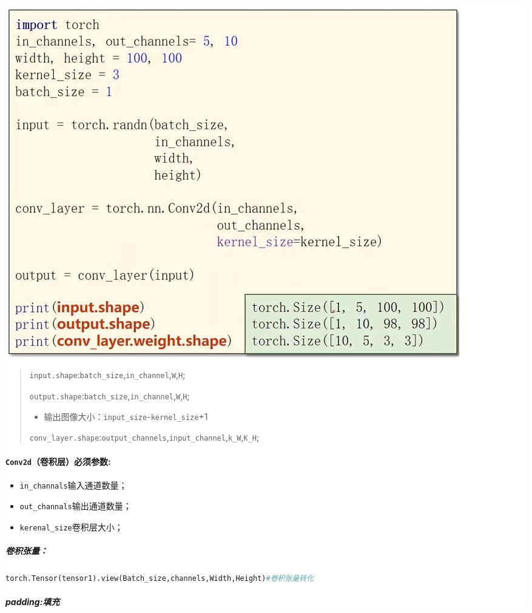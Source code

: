 ![image-20240525161916846](assets/image-20240525161916846.png)

> `input.shape`:`batch_size`,`in_channel`,`W`,`H`;
>
> `output.shape`:`batch_size`,`in_channel`,`W`,`H`;
>
> - 输出图像大小：`input_size`-`kernel_size`+1
>
> `conv_layer.shape`:`output_channels`,`input_channel`,`k_W`,`K_H`;

#### `Conv2d`（卷积层）必须参数:

- `in_channals`输入通道数量；
- `out_channals`输出通道数量；

- `kerenal_size`卷积层大小；

##### 卷积张量：

```python
torch.Tensor(tensor1).view(Batch_size,channels,Width,Height)#卷积张量转化
```

##### padding:填充
